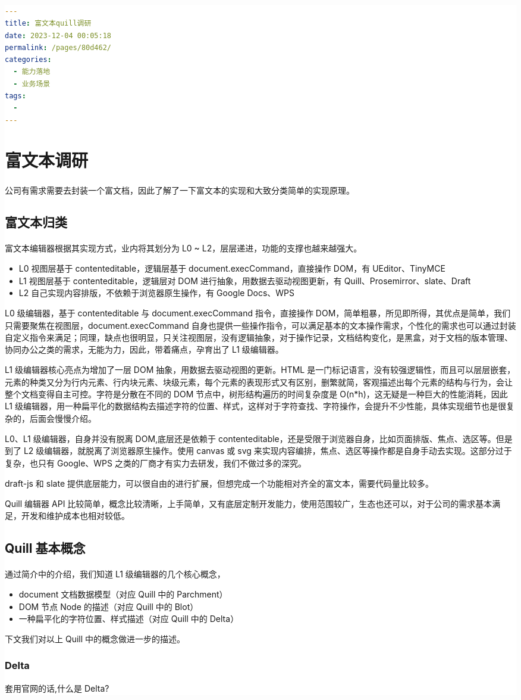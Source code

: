 ```yaml
---
title: 富文本quill调研
date: 2023-12-04 00:05:18
permalink: /pages/80d462/
categories:
  - 能力落地
  - 业务场景
tags:
  -
---
```


# 富文本调研

公司有需求需要去封装一个富文档，因此了解了一下富文本的实现和大致分类简单的实现原理。

## 富文本归类

富文本编辑器根据其实现方式，业内将其划分为 L0 ~ L2，层层递进，功能的支撑也越来越强大。

- L0 视图层基于 contenteditable，逻辑层基于 document.execCommand，直接操作 DOM，有 UEditor、TinyMCE
- L1 视图层基于 contenteditable，逻辑层对 DOM 进行抽象，用数据去驱动视图更新，有 Quill、Prosemirror、slate、Draft
- L2 自己实现内容排版，不依赖于浏览器原生操作，有 Google Docs、WPS

L0 级编辑器，基于 contenteditable 与 document.execCommand 指令，直接操作 DOM，简单粗暴，所见即所得，其优点是简单，我们只需要聚焦在视图层，document.execCommand 自身也提供一些操作指令，可以满足基本的文本操作需求，个性化的需求也可以通过封装自定义指令来满足；同理，缺点也很明显，只关注视图层，没有逻辑抽象，对于操作记录，文档结构变化，是黑盒，对于文档的版本管理、协同办公之类的需求，无能为力，因此，带着痛点，孕育出了 L1 级编辑器。

L1 级编辑器核心亮点为增加了一层 DOM 抽象，用数据去驱动视图的更新。HTML 是一门标记语言，没有较强逻辑性，而且可以层层嵌套，元素的种类又分为行内元素、行内块元素、块级元素，每个元素的表现形式又有区别，删繁就简，客观描述出每个元素的结构与行为，会让整个文档变得自主可控。字符是分散在不同的 DOM 节点中，树形结构遍历的时间复杂度是 O(n\*h)，这无疑是一种巨大的性能消耗，因此 L1 级编辑器，用一种扁平化的数据结构去描述字符的位置、样式，这样对于字符查找、字符操作，会提升不少性能，具体实现细节也是很复杂的，后面会慢慢介绍。

L0、L1 级编辑器，自身并没有脱离 DOM,底层还是依赖于 contenteditable，还是受限于浏览器自身，比如页面排版、焦点、选区等。但是到了 L2 级编辑器，就脱离了浏览器原生操作。使用 canvas 或 svg 来实现内容编排，焦点、选区等操作都是自身手动去实现。这部分过于复杂，也只有 Google、WPS 之类的厂商才有实力去研发，我们不做过多的深究。

draft-js 和 slate 提供底层能力，可以很自由的进行扩展，但想完成一个功能相对齐全的富文本，需要代码量比较多。

Quill 编辑器 API 比较简单，概念比较清晰，上手简单，又有底层定制开发能力，使用范围较广，生态也还可以，对于公司的需求基本满足，开发和维护成本也相对较低。

## Quill 基本概念

通过简介中的介绍，我们知道 L1 级编辑器的几个核心概念，

- document 文档数据模型（对应 Quill 中的 Parchment）
- DOM 节点 Node 的描述（对应 Quill 中的 Blot）
- 一种扁平化的字符位置、样式描述（对应 Quill 中的 Delta）

下文我们对以上 Quill 中的概念做进一步的描述。

### Delta

套用官网的话,什么是 Delta?
